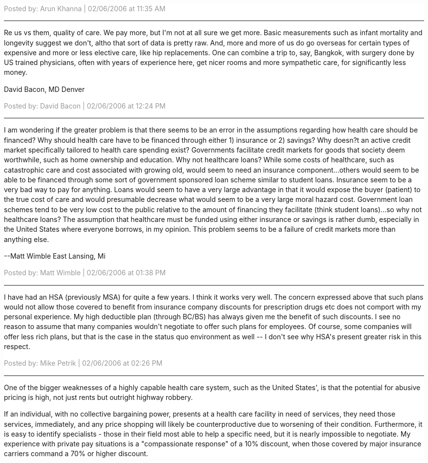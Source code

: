 <span style="color:#999">Posted by: Arun Khanna | 02/06/2006 at 11:35 AM</span>

---

Re us vs them, quality of care.  We pay more, but I'm not at all sure we get more.  Basic measurements such as infant mortality and longevity suggest we don't, altho that sort of data is pretty raw.  And, more and more of us do go overseas for certain types of expensive and more or less elective care, like hip replacements.  One can combine a trip to, say, Bangkok, with surgery done by US trained physicians, often with years of experience here, get nicer rooms and more sympathetic care, for significantly less money.

David Bacon, MD
Denver

<span style="color:#999">Posted by: David Bacon | 02/06/2006 at 12:24 PM</span>

---

I am wondering if the greater problem is that there seems to be an error in the assumptions regarding how health care should be financed? Why should health care have to be financed through either 1) insurance or 2) savings? Why doesn?t an active credit market specifically tailored to health care spending exist? Governments facilitate credit markets for goods that society deem worthwhile, such as home ownership and education. Why not healthcare loans? While some costs of healthcare, such as catastrophic care and cost associated with growing old, would seem to need an insurance component...others would seem to be able to be financed through some sort of government sponsored loan scheme similar to student loans. Insurance seem to be a very bad way to pay for anything. Loans would seem to have a very large advantage in that it would expose the buyer (patient) to the true cost of care and would presumable decrease what would seem to be a very large moral hazard cost. Government loan schemes tend to be very low cost to the public relative to the amount of financing they facilitate (think student loans)...so why not healthcare loans? The assumption that healthcare must be funded using either insurance or savings is rather dumb, especially in the United States where everyone borrows, in my opinion. This problem seems to be a failure of credit markets more than anything else. 

--Matt Wimble
East Lansing, Mi

<span style="color:#999">Posted by: Matt Wimble | 02/06/2006 at 01:38 PM</span>

---

I have had an HSA (previously MSA) for quite a few years.  I think it works very well.  The concern expressed above that such plans would not allow those covered to benefit from insurance company discounts for prescription drugs etc does not comport with my personal experience.  My high deductible plan (through BC/BS) has always given me the benefit of such discounts.  I see no reason to assume that many companies wouldn't negotiate to offer such plans for employees.  Of course, some companies will offer less rich plans, but that is the case in the status quo environment as well -- I don't see why HSA's present greater risk in this respect.

<span style="color:#999">Posted by: Mike Petrik | 02/06/2006 at 02:26 PM</span>

---

One of the bigger weaknesses of a highly capable health care system, such as the United States', is that the potential for abusive pricing is high, not just rents but outright highway robbery.

If an individual, with no collective bargaining power, presents at a health care facility in need of services, they need those services, immediately, and any price shopping will likely be counterproductive due to worsening of their condition.  Furthermore, it is easy to identify specialists - those in their field most able to help a specific need, but it is nearly impossible to negotiate.  My experience with private pay situations is a "compassionate response" of a 10% discount, when those covered by major insurance carriers command a 70% or higher discount.
